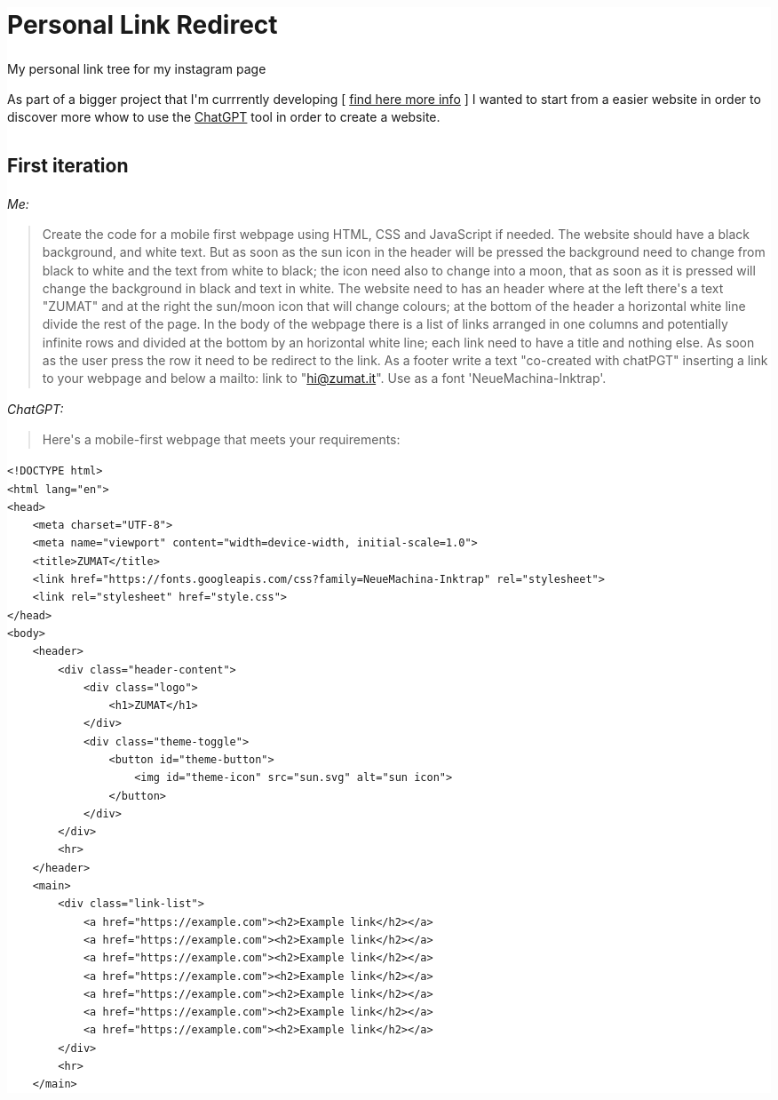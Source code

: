 # Personal Link Redirect
My personal link tree for my instagram page

As part of a bigger project that I'm currrently developing [ [find here more info](https://github.com/zumatt/personalWebsite) ] I wanted to start from a easier website in order to discover more whow to use the [ChatGPT](https://openai.com/blog/chatgpt) tool in order to create a website.

## First iteration
*Me:*
> Create the code for a mobile first webpage using HTML, CSS and JavaScript if needed.
The website should have a black background, and white text. But as soon as the sun icon in the header will be pressed the background need to change from black to white and the text from white to black; the icon need also to change into a moon, that as soon as it is pressed will change the background in black and text in white.
The website need to has an header where at the left there's a text "ZUMAT" and at the right the sun/moon icon that will change colours; at the bottom of the header a horizontal white line divide the rest of the page.
In the body of the webpage there is a list of links arranged in one columns and potentially infinite rows and divided at the bottom by an horizontal white line; each link need to have a title and nothing else. As soon as the user press the row it need to be redirect to the link.
As a footer write a text "co-created with chatPGT" inserting a link to your webpage and below a mailto: link to "hi@zumat.it".
Use as a font 'NeueMachina-Inktrap'.

*ChatGPT:*
> Here's a mobile-first webpage that meets your requirements:

```
<!DOCTYPE html>
<html lang="en">
<head>
    <meta charset="UTF-8">
    <meta name="viewport" content="width=device-width, initial-scale=1.0">
    <title>ZUMAT</title>
    <link href="https://fonts.googleapis.com/css?family=NeueMachina-Inktrap" rel="stylesheet">
    <link rel="stylesheet" href="style.css">
</head>
<body>
    <header>
        <div class="header-content">
            <div class="logo">
                <h1>ZUMAT</h1>
            </div>
            <div class="theme-toggle">
                <button id="theme-button">
                    <img id="theme-icon" src="sun.svg" alt="sun icon">
                </button>
            </div>
        </div>
        <hr>
    </header>
    <main>
        <div class="link-list">
            <a href="https://example.com"><h2>Example link</h2></a>
            <a href="https://example.com"><h2>Example link</h2></a>
            <a href="https://example.com"><h2>Example link</h2></a>
            <a href="https://example.com"><h2>Example link</h2></a>
            <a href="https://example.com"><h2>Example link</h2></a>
            <a href="https://example.com"><h2>Example link</h2></a>
            <a href="https://example.com"><h2>Example link</h2></a>
        </div>
        <hr>
    </main>
```
